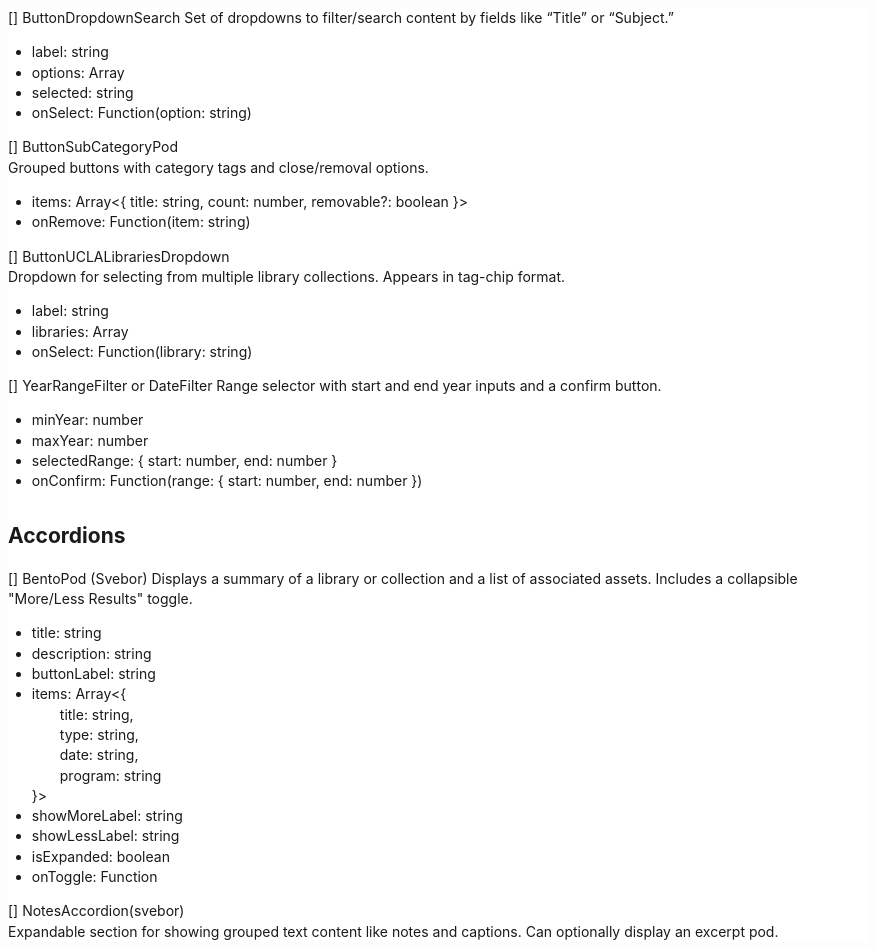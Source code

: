 [] ButtonDropdownSearch
Set of dropdowns to filter/search content by fields like “Title” or “Subject.”

- label: string  
- options: Array<string>  
- selected: string  
- onSelect: Function(option: string)

[] ButtonSubCategoryPod  
Grouped buttons with category tags and close/removal options.

- items: Array<{ title: string, count: number, removable?: boolean }>  
- onRemove: Function(item: string)

[] ButtonUCLALibrariesDropdown  
Dropdown for selecting from multiple library collections. Appears in tag-chip format.

- label: string  
- libraries: Array<string>  
- onSelect: Function(library: string)

[] YearRangeFilter  or DateFilter
Range selector with start and end year inputs and a confirm button.

- minYear: number  
- maxYear: number  
- selectedRange: { start: number, end: number }  
- onConfirm: Function(range: { start: number, end: number })





## Accordions

[] BentoPod (Svebor)
Displays a summary of a library or collection and a list of associated assets. Includes a collapsible "More/Less Results" toggle.

- title: string  
- description: string  
- buttonLabel: string  
- items: Array<{  
  title: string,  
  type: string,  
  date: string,  
  program: string  
}>  
- showMoreLabel: string  
- showLessLabel: string  
- isExpanded: boolean  
- onToggle: Function


[] NotesAccordion(svebor)  
Expandable section for showing grouped text content like notes and captions. Can optionally display an excerpt pod.
